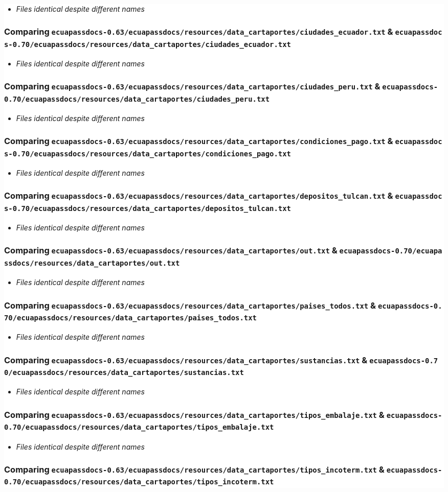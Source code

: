  * *Files identical despite different names*

### Comparing `ecuapassdocs-0.63/ecuapassdocs/resources/data_cartaportes/ciudades_ecuador.txt` & `ecuapassdocs-0.70/ecuapassdocs/resources/data_cartaportes/ciudades_ecuador.txt`

 * *Files identical despite different names*

### Comparing `ecuapassdocs-0.63/ecuapassdocs/resources/data_cartaportes/ciudades_peru.txt` & `ecuapassdocs-0.70/ecuapassdocs/resources/data_cartaportes/ciudades_peru.txt`

 * *Files identical despite different names*

### Comparing `ecuapassdocs-0.63/ecuapassdocs/resources/data_cartaportes/condiciones_pago.txt` & `ecuapassdocs-0.70/ecuapassdocs/resources/data_cartaportes/condiciones_pago.txt`

 * *Files identical despite different names*

### Comparing `ecuapassdocs-0.63/ecuapassdocs/resources/data_cartaportes/depositos_tulcan.txt` & `ecuapassdocs-0.70/ecuapassdocs/resources/data_cartaportes/depositos_tulcan.txt`

 * *Files identical despite different names*

### Comparing `ecuapassdocs-0.63/ecuapassdocs/resources/data_cartaportes/out.txt` & `ecuapassdocs-0.70/ecuapassdocs/resources/data_cartaportes/out.txt`

 * *Files identical despite different names*

### Comparing `ecuapassdocs-0.63/ecuapassdocs/resources/data_cartaportes/paises_todos.txt` & `ecuapassdocs-0.70/ecuapassdocs/resources/data_cartaportes/paises_todos.txt`

 * *Files identical despite different names*

### Comparing `ecuapassdocs-0.63/ecuapassdocs/resources/data_cartaportes/sustancias.txt` & `ecuapassdocs-0.70/ecuapassdocs/resources/data_cartaportes/sustancias.txt`

 * *Files identical despite different names*

### Comparing `ecuapassdocs-0.63/ecuapassdocs/resources/data_cartaportes/tipos_embalaje.txt` & `ecuapassdocs-0.70/ecuapassdocs/resources/data_cartaportes/tipos_embalaje.txt`

 * *Files identical despite different names*

### Comparing `ecuapassdocs-0.63/ecuapassdocs/resources/data_cartaportes/tipos_incoterm.txt` & `ecuapassdocs-0.70/ecuapassdocs/resources/data_cartaportes/tipos_incoterm.txt`
